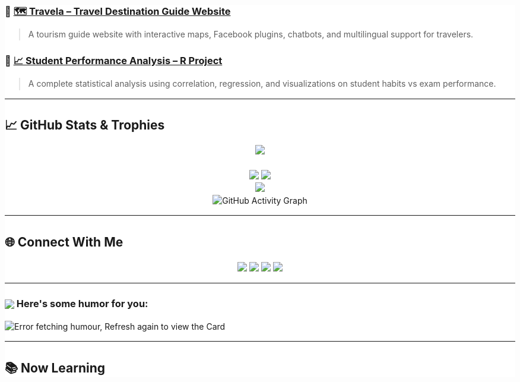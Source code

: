 ### 🔹 [🗺 Travela – Travel Destination Guide Website](https://sahil6000.github.io/sahil-travela.github.io/)
> A tourism guide website with interactive maps, Facebook plugins, chatbots, and multilingual support for travelers.

### 🔹 [📈 Student Performance Analysis – R Project](https://github.com/sahil6000/student-performance-R)
> A complete statistical analysis using correlation, regression, and visualizations on student habits vs exam performance.

---

## 📈 GitHub Stats & Trophies

<p align="center">
 <img src="https://github-profile-trophy.vercel.app/?username=abhi7044-eng&theme=radical&margin-w=10&row=1" />
 <br><br>
 <img src="https://github-readme-stats.vercel.app/api/top-langs/?username=abhi7044-eng&layout=compact&theme=radical" height="170" />
 <img src="https://github-readme-stats.vercel.app/api?username=abhi7044-eng&show_icons=true&theme=radical" height="170" />
 <br>
 <img src="https://github-readme-streak-stats.herokuapp.com/?user=abhi7044-eng&theme=radical" height="170"/>
 <br>
 <img src="https://github-readme-activity-graph.cyclic.app/graph?username=abhi7044-eng&theme=tokyo-night&hide_border=true" alt="GitHub Activity Graph"/>
</p>


---

## 🌐 Connect With Me
<p align="center">
 <a href="https://abhi7044-eng.github.io/abhishekportfolio.github.in/" target="_blank"><img src="https://img.shields.io/badge/Portfolio-000000?style=for-the-badge&logo=About.me&logoColor=white" /></a>
 <a href="https://www.linkedin.com/in/abhishekkr704com" target="_blank"><img src="https://img.shields.io/badge/LinkedIn-0077B5?style=for-the-badge&logo=linkedin&logoColor=white" /></a>
 <a href="https://github.com/abhi7044-eng" target="_blank"><img src="https://img.shields.io/badge/GitHub-000000?style=for-the-badge&logo=github&logoColor=white" /></a>
 <a href="mailto:abhishekkumar727783@gmail.com"><img src="https://img.shields.io/badge/Gmail-D14836?style=for-the-badge&logo=gmail&logoColor=white" /></a>
</p>

---

### <img align ='center' src='https://media2.giphy.com/media/UQDSBzfyiBKvgFcSTw/giphy.gif?cid=ecf05e47p3cd513axbek3f56ti3jzizq8hincw20jauyyfyw&rid=giphy.gif' width ='29' /> Here's some humor for you:
<img src="https://readme-jokes.vercel.app/api" alt="Error fetching humour, Refresh again to view the Card" width = '11000' />

---
## 📚 Now Learning
